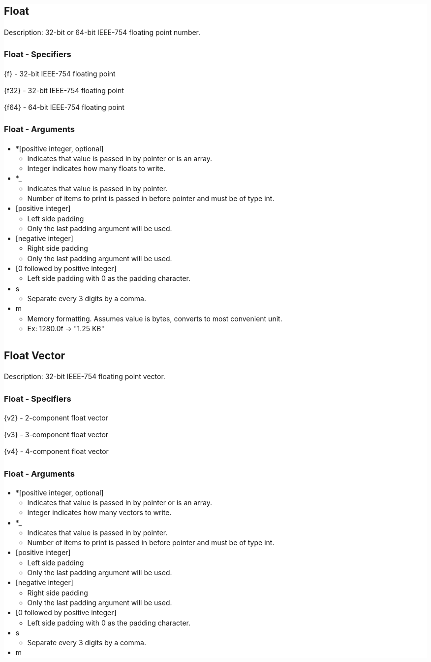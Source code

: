 ## Float

Description: 32-bit or 64-bit IEEE-754 floating point number.

### Float - Specifiers

{f} - 32-bit IEEE-754 floating point

{f32} - 32-bit IEEE-754 floating point

{f64} - 64-bit IEEE-754 floating point

### Float - Arguments

- *[positive integer, optional]
    - Indicates that value is passed in by pointer or is an array.
    - Integer indicates how many floats to write.
- *_
    - Indicates that value is passed in by pointer.
    - Number of items to print is passed in before pointer and must be of type int.
- [positive integer]
    - Left side padding
	- Only the last padding argument will be used.
- [negative integer]
    - Right side padding
	- Only the last padding argument will be used.
- [0 followed by positive integer]
    - Left side padding with 0 as the padding character.
- s
    - Separate every 3 digits by a comma.
- m
    - Memory formatting. Assumes value is bytes, converts to most convenient unit.
    - Ex: 1280.0f -> "1.25 KB"

## Float Vector

Description: 32-bit IEEE-754 floating point vector.

### Float - Specifiers

{v2} - 2-component float vector

{v3} - 3-component float vector

{v4} - 4-component float vector

### Float - Arguments

- *[positive integer, optional]
    - Indicates that value is passed in by pointer or is an array.
    - Integer indicates how many vectors to write.
- *_
    - Indicates that value is passed in by pointer.
    - Number of items to print is passed in before pointer and must be of type int.
- [positive integer]
    - Left side padding
	- Only the last padding argument will be used.
- [negative integer]
    - Right side padding
	- Only the last padding argument will be used.
- [0 followed by positive integer]
    - Left side padding with 0 as the padding character.
- s
    - Separate every 3 digits by a comma.
- m